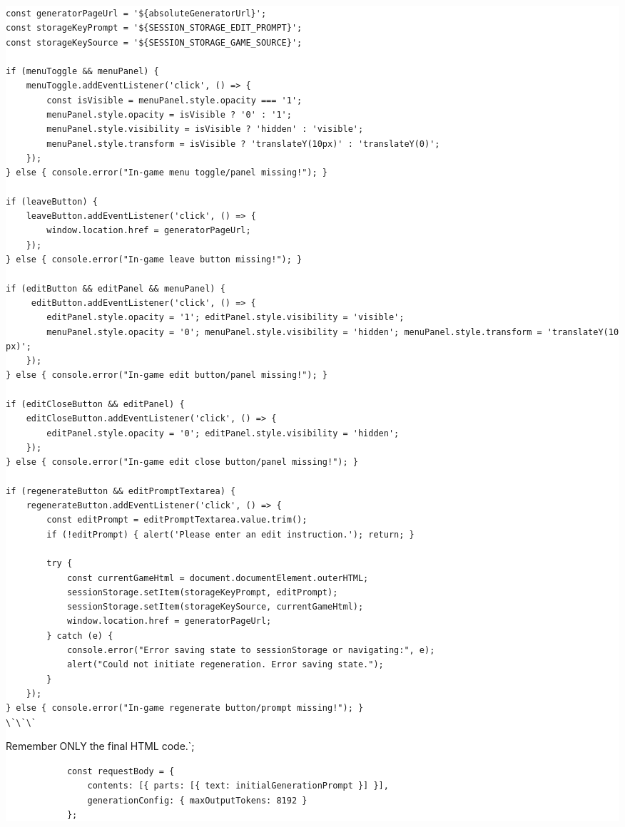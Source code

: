     const generatorPageUrl = '${absoluteGeneratorUrl}';
    const storageKeyPrompt = '${SESSION_STORAGE_EDIT_PROMPT}';
    const storageKeySource = '${SESSION_STORAGE_GAME_SOURCE}';

    if (menuToggle && menuPanel) {
        menuToggle.addEventListener('click', () => {
            const isVisible = menuPanel.style.opacity === '1';
            menuPanel.style.opacity = isVisible ? '0' : '1';
            menuPanel.style.visibility = isVisible ? 'hidden' : 'visible';
            menuPanel.style.transform = isVisible ? 'translateY(10px)' : 'translateY(0)';
        });
    } else { console.error("In-game menu toggle/panel missing!"); }

    if (leaveButton) {
        leaveButton.addEventListener('click', () => {
            window.location.href = generatorPageUrl;
        });
    } else { console.error("In-game leave button missing!"); }

    if (editButton && editPanel && menuPanel) {
         editButton.addEventListener('click', () => {
            editPanel.style.opacity = '1'; editPanel.style.visibility = 'visible';
            menuPanel.style.opacity = '0'; menuPanel.style.visibility = 'hidden'; menuPanel.style.transform = 'translateY(10px)';
        });
    } else { console.error("In-game edit button/panel missing!"); }

    if (editCloseButton && editPanel) {
        editCloseButton.addEventListener('click', () => {
            editPanel.style.opacity = '0'; editPanel.style.visibility = 'hidden';
        });
    } else { console.error("In-game edit close button/panel missing!"); }

    if (regenerateButton && editPromptTextarea) {
        regenerateButton.addEventListener('click', () => {
            const editPrompt = editPromptTextarea.value.trim();
            if (!editPrompt) { alert('Please enter an edit instruction.'); return; }

            try {
                const currentGameHtml = document.documentElement.outerHTML;
                sessionStorage.setItem(storageKeyPrompt, editPrompt);
                sessionStorage.setItem(storageKeySource, currentGameHtml);
                window.location.href = generatorPageUrl;
            } catch (e) {
                console.error("Error saving state to sessionStorage or navigating:", e);
                alert("Could not initiate regeneration. Error saving state.");
            }
        });
    } else { console.error("In-game regenerate button/prompt missing!"); }
    \`\`\`
Remember ONLY the final HTML code.`;

                const requestBody = {
                    contents: [{ parts: [{ text: initialGenerationPrompt }] }],
                    generationConfig: { maxOutputTokens: 8192 }
                };
